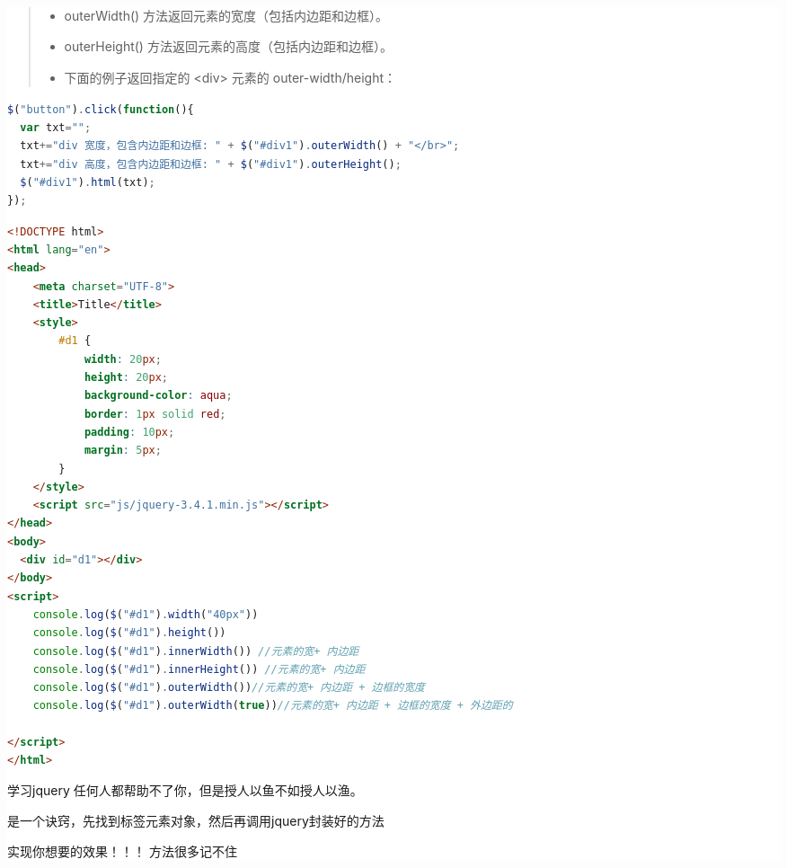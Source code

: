 > - outerWidth() 方法返回元素的宽度（包括内边距和边框）。
>
> - outerHeight() 方法返回元素的高度（包括内边距和边框）。
>
> - 下面的例子返回指定的 &lt;div&gt; 元素的 outer-width/height：
>

```javascript
$("button").click(function(){
  var txt="";
  txt+="div 宽度，包含内边距和边框: " + $("#div1").outerWidth() + "</br>";
  txt+="div 高度，包含内边距和边框: " + $("#div1").outerHeight();
  $("#div1").html(txt);
});
```

```html
<!DOCTYPE html>
<html lang="en">
<head>
    <meta charset="UTF-8">
    <title>Title</title>
    <style>
        #d1 {
            width: 20px;
            height: 20px;
            background-color: aqua;
            border: 1px solid red;
            padding: 10px;
            margin: 5px;
        }
    </style>
    <script src="js/jquery-3.4.1.min.js"></script>
</head>
<body>
  <div id="d1"></div>
</body>
<script>
    console.log($("#d1").width("40px"))
    console.log($("#d1").height())
    console.log($("#d1").innerWidth()) //元素的宽+ 内边距
    console.log($("#d1").innerHeight()) //元素的宽+ 内边距
    console.log($("#d1").outerWidth())//元素的宽+ 内边距 + 边框的宽度
    console.log($("#d1").outerWidth(true))//元素的宽+ 内边距 + 边框的宽度 + 外边距的

</script>
</html>
```

学习jquery 任何人都帮助不了你，但是授人以鱼不如授人以渔。

是一个诀窍，先找到标签元素对象，然后再调用jquery封装好的方法

实现你想要的效果！！！ 方法很多记不住
